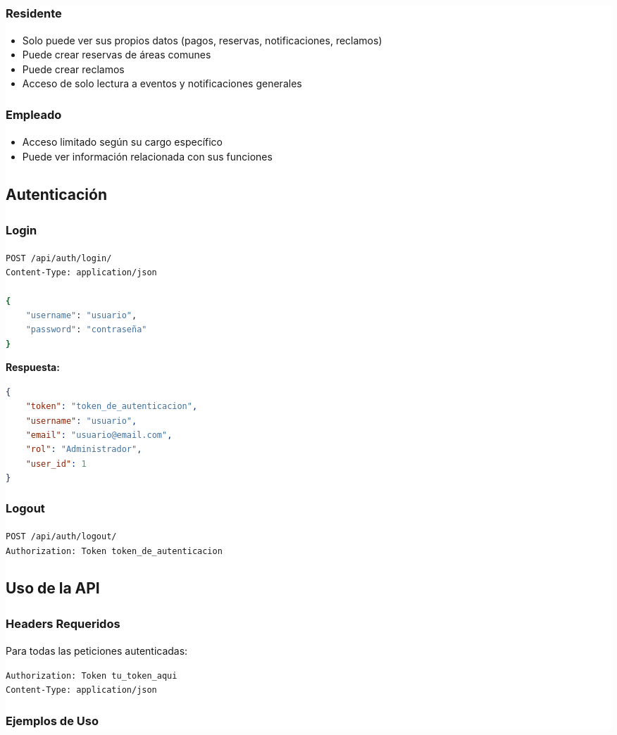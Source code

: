 ### **Residente**
- Solo puede ver sus propios datos (pagos, reservas, notificaciones, reclamos)
- Puede crear reservas de áreas comunes
- Puede crear reclamos
- Acceso de solo lectura a eventos y notificaciones generales

### **Empleado**
- Acceso limitado según su cargo específico
- Puede ver información relacionada con sus funciones

## Autenticación

### Login
```bash
POST /api/auth/login/
Content-Type: application/json

{
    "username": "usuario",
    "password": "contraseña"
}
```

**Respuesta:**
```json
{
    "token": "token_de_autenticacion",
    "username": "usuario",
    "email": "usuario@email.com",
    "rol": "Administrador",
    "user_id": 1
}
```

### Logout
```bash
POST /api/auth/logout/
Authorization: Token token_de_autenticacion
```

## Uso de la API

### Headers Requeridos
Para todas las peticiones autenticadas:
```
Authorization: Token tu_token_aqui
Content-Type: application/json
```

### Ejemplos de Uso
